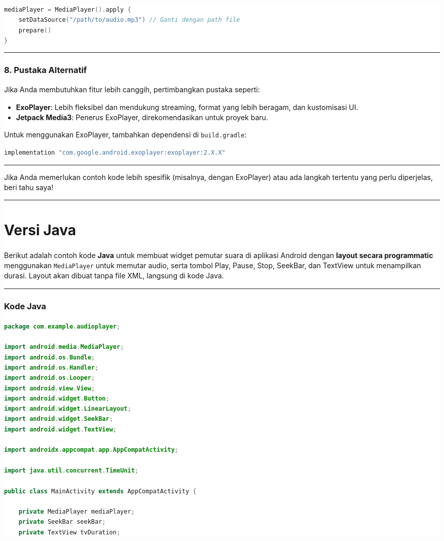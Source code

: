 ```kotlin
mediaPlayer = MediaPlayer().apply {
    setDataSource("/path/to/audio.mp3") // Ganti dengan path file
    prepare()
}
```

---

### 8. **Pustaka Alternatif**
Jika Anda membutuhkan fitur lebih canggih, pertimbangkan pustaka seperti:
- **ExoPlayer**: Lebih fleksibel dan mendukung streaming, format yang lebih beragam, dan kustomisasi UI.
- **Jetpack Media3**: Penerus ExoPlayer, direkomendasikan untuk proyek baru.

Untuk menggunakan ExoPlayer, tambahkan dependensi di `build.gradle`:

```gradle
implementation "com.google.android.exoplayer:exoplayer:2.X.X"
```

---

Jika Anda memerlukan contoh kode lebih spesifik (misalnya, dengan ExoPlayer) atau ada langkah tertentu yang perlu diperjelas, beri tahu saya!






----




# Versi Java



Berikut adalah contoh kode **Java** untuk membuat widget pemutar suara di aplikasi Android dengan **layout secara programmatic** menggunakan `MediaPlayer` untuk memutar audio, serta tombol Play, Pause, Stop, SeekBar, dan TextView untuk menampilkan durasi. Layout akan dibuat tanpa file XML, langsung di kode Java.

---

### Kode Java
```java
package com.example.audioplayer;

import android.media.MediaPlayer;
import android.os.Bundle;
import android.os.Handler;
import android.os.Looper;
import android.view.View;
import android.widget.Button;
import android.widget.LinearLayout;
import android.widget.SeekBar;
import android.widget.TextView;

import androidx.appcompat.app.AppCompatActivity;

import java.util.concurrent.TimeUnit;

public class MainActivity extends AppCompatActivity {

    private MediaPlayer mediaPlayer;
    private SeekBar seekBar;
    private TextView tvDuration;
```